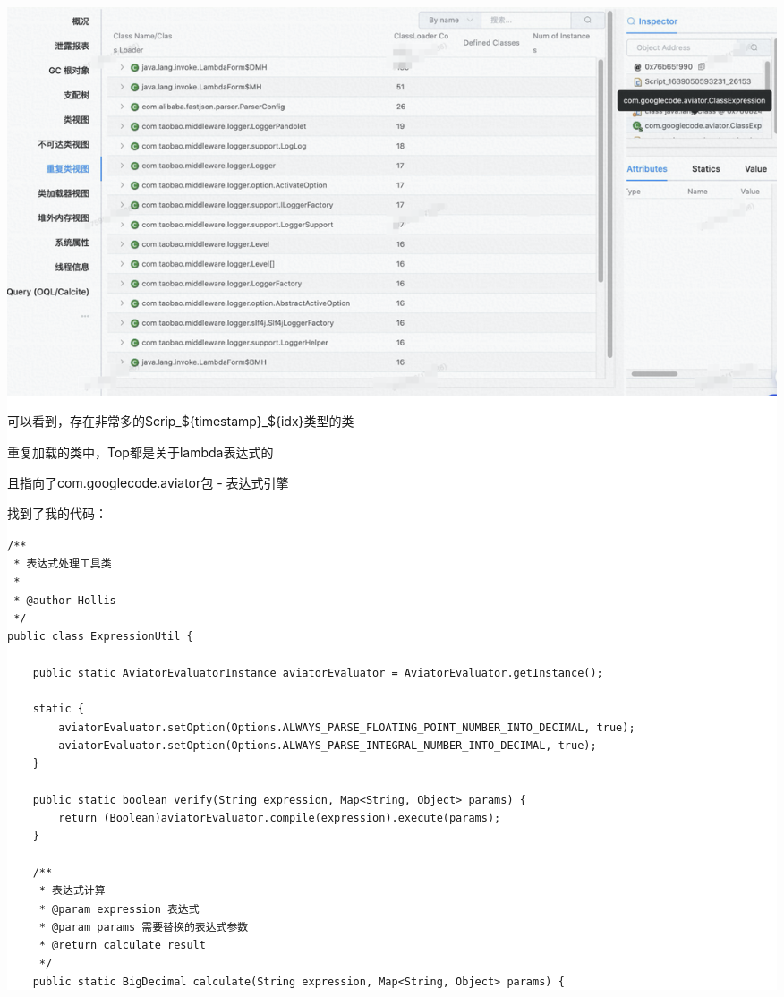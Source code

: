 



![1680089495465-20cc538c-ad0a-421a-8c42-363925fe4098.png](./img/3QnwE7xl0AJs7-dA/1680089495465-20cc538c-ad0a-421a-8c42-363925fe4098-946464.png)



可以看到，存在非常多的Scrip_${timestamp}_${idx}类型的类



重复加载的类中，Top都是关于lambda表达式的



且指向了com.googlecode.aviator包 - 表达式引擎



找到了我的代码：



```plain
/**
 * 表达式处理工具类
 *
 * @author Hollis
 */
public class ExpressionUtil {

    public static AviatorEvaluatorInstance aviatorEvaluator = AviatorEvaluator.getInstance();

    static {
        aviatorEvaluator.setOption(Options.ALWAYS_PARSE_FLOATING_POINT_NUMBER_INTO_DECIMAL, true);
        aviatorEvaluator.setOption(Options.ALWAYS_PARSE_INTEGRAL_NUMBER_INTO_DECIMAL, true);
    }

    public static boolean verify(String expression, Map<String, Object> params) {
        return (Boolean)aviatorEvaluator.compile(expression).execute(params);
    }

    /**
     * 表达式计算
     * @param expression 表达式
     * @param params 需要替换的表达式参数
     * @return calculate result
     */
    public static BigDecimal calculate(String expression, Map<String, Object> params) {
```